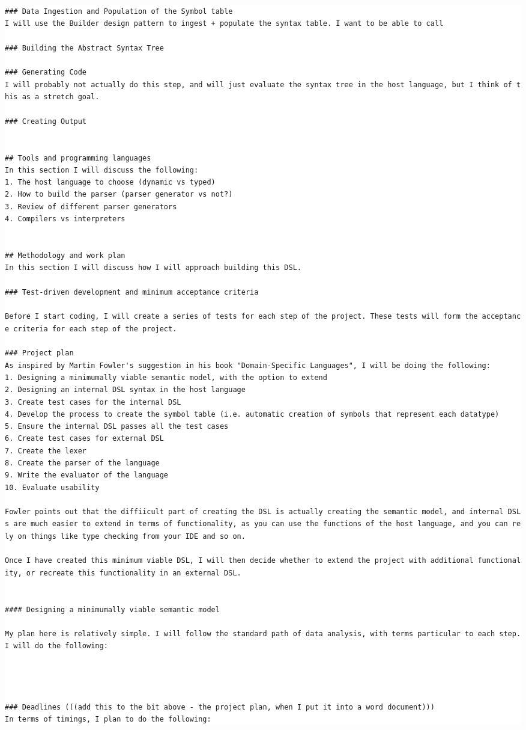 ```
### Data Ingestion and Population of the Symbol table
I will use the Builder design pattern to ingest + populate the syntax table. I want to be able to call 

### Building the Abstract Syntax Tree

### Generating Code
I will probably not actually do this step, and will just evaluate the syntax tree in the host language, but I think of this as a stretch goal.

### Creating Output


## Tools and programming languages
In this section I will discuss the following:
1. The host language to choose (dynamic vs typed)
2. How to build the parser (parser generator vs not?)
3. Review of different parser generators
4. Compilers vs interpreters


## Methodology and work plan
In this section I will discuss how I will approach building this DSL.

### Test-driven development and minimum acceptance criteria

Before I start coding, I will create a series of tests for each step of the project. These tests will form the acceptance criteria for each step of the project.

### Project plan
As inspired by Martin Fowler's suggestion in his book "Domain-Specific Languages", I will be doing the following:
1. Designing a minimumally viable semantic model, with the option to extend
2. Designing an internal DSL syntax in the host language
3. Create test cases for the internal DSL
4. Develop the process to create the symbol table (i.e. automatic creation of symbols that represent each datatype)
5. Ensure the internal DSL passes all the test cases
6. Create test cases for external DSL
7. Create the lexer
8. Create the parser of the language
9. Write the evaluator of the language
10. Evaluate usability

Fowler points out that the diffiicult part of creating the DSL is actually creating the semantic model, and internal DSLs are much easier to extend in terms of functionality, as you can use the functions of the host language, and you can rely on things like type checking from your IDE and so on.

Once I have created this minimum viable DSL, I will then decide whether to extend the project with additional functionality, or recreate this functionality in an external DSL.


#### Designing a minimumally viable semantic model

My plan here is relatively simple. I will follow the standard path of data analysis, with terms particular to each step. I will do the following:




### Deadlines (((add this to the bit above - the project plan, when I put it into a word document)))
In terms of timings, I plan to do the following:
```